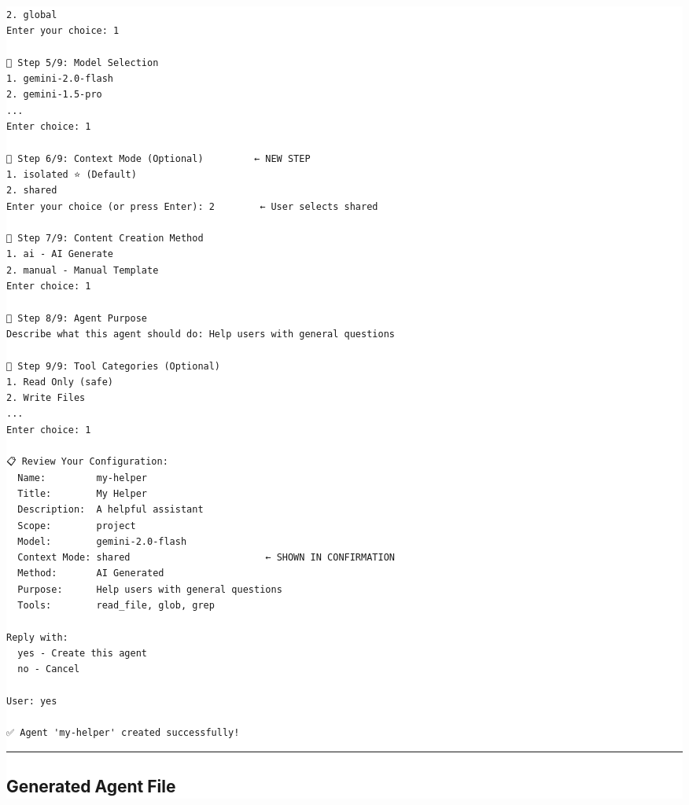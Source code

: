 ```
2. global
Enter your choice: 1

📝 Step 5/9: Model Selection
1. gemini-2.0-flash
2. gemini-1.5-pro
...
Enter choice: 1

📝 Step 6/9: Context Mode (Optional)         ← NEW STEP
1. isolated ⭐ (Default)
2. shared
Enter your choice (or press Enter): 2        ← User selects shared

📝 Step 7/9: Content Creation Method
1. ai - AI Generate
2. manual - Manual Template
Enter choice: 1

📝 Step 8/9: Agent Purpose
Describe what this agent should do: Help users with general questions

📝 Step 9/9: Tool Categories (Optional)
1. Read Only (safe)
2. Write Files
...
Enter choice: 1

📋 Review Your Configuration:
  Name:         my-helper
  Title:        My Helper
  Description:  A helpful assistant
  Scope:        project
  Model:        gemini-2.0-flash
  Context Mode: shared                        ← SHOWN IN CONFIRMATION
  Method:       AI Generated
  Purpose:      Help users with general questions
  Tools:        read_file, glob, grep

Reply with:
  yes - Create this agent
  no - Cancel

User: yes

✅ Agent 'my-helper' created successfully!
```

---

## Generated Agent File
